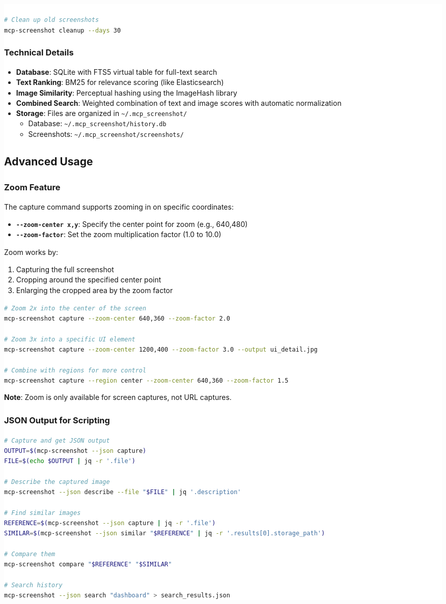 ```bash

# Clean up old screenshots
mcp-screenshot cleanup --days 30
```

### Technical Details

- **Database**: SQLite with FTS5 virtual table for full-text search
- **Text Ranking**: BM25 for relevance scoring (like Elasticsearch)
- **Image Similarity**: Perceptual hashing using the ImageHash library
- **Combined Search**: Weighted combination of text and image scores with automatic normalization
- **Storage**: Files are organized in `~/.mcp_screenshot/`
  - Database: `~/.mcp_screenshot/history.db`
  - Screenshots: `~/.mcp_screenshot/screenshots/`

## Advanced Usage

### Zoom Feature

The capture command supports zooming in on specific coordinates:

- **`--zoom-center x,y`**: Specify the center point for zoom (e.g., 640,480)
- **`--zoom-factor`**: Set the zoom multiplication factor (1.0 to 10.0)

Zoom works by:
1. Capturing the full screenshot
2. Cropping around the specified center point
3. Enlarging the cropped area by the zoom factor

```bash
# Zoom 2x into the center of the screen
mcp-screenshot capture --zoom-center 640,360 --zoom-factor 2.0

# Zoom 3x into a specific UI element
mcp-screenshot capture --zoom-center 1200,400 --zoom-factor 3.0 --output ui_detail.jpg

# Combine with regions for more control
mcp-screenshot capture --region center --zoom-center 640,360 --zoom-factor 1.5
```

**Note**: Zoom is only available for screen captures, not URL captures.

### JSON Output for Scripting

```bash
# Capture and get JSON output
OUTPUT=$(mcp-screenshot --json capture)
FILE=$(echo $OUTPUT | jq -r '.file')

# Describe the captured image
mcp-screenshot --json describe --file "$FILE" | jq '.description'

# Find similar images
REFERENCE=$(mcp-screenshot --json capture | jq -r '.file')
SIMILAR=$(mcp-screenshot --json similar "$REFERENCE" | jq -r '.results[0].storage_path')

# Compare them
mcp-screenshot compare "$REFERENCE" "$SIMILAR"

# Search history
mcp-screenshot --json search "dashboard" > search_results.json
```
